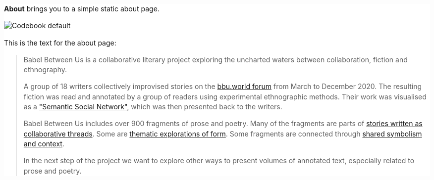 **About** brings you to a simple static about page.

![Codebook default](https://user-images.githubusercontent.com/7785081/147554213-3bb70a85-4ffb-4a3e-a600-42fbdf1cdeb8.png)

This is the text for the about page:

> Babel Between Us is a collaborative literary project exploring the uncharted waters between collaboration, fiction and ethnography.
> 
> A group of 18 writers collectively improvised stories on the [bbu.world forum](https://bbu.world/c/babel-between-us/9) from March to December 2020. The resulting fiction was read and annotated by a group of readers using experimental ethnographic methods. Their work was visualised as a ["Semantic Social Network"](http://server-2021.edgeryders.eu/dashboard/bbu/ethno-bbu?m=cn%7Ccl&cn.weightFilter=3&cn.labelDensity=0.67&cn.labelThreshold=7), which was then presented back to the writers. 
> 
> Babel Between Us includes over 900 fragments of prose and poetry. Many of the fragments are parts of [stories written as  collaborative threads](https://bbu.world/t/the-wonderful-journals-of-2020-first-edition/888). Some are [thematic explorations of form](https://bbu.world/t/copy-paste-like-a-lil-piece-of-clay-molding-writing-moldy-writing/1260/8). Some fragments are connected through [shared symbolism and context](http://server-2021.edgeryders.eu/dashboard/bbu/ethno-bbu?m=cn%7Cctl&cn.weightFilter=4&cn.labelDensity=0.67&cn.labelThreshold=7&cn.mode=scopeArea&sc.post=x%C2%9C%2B%C3%88%2F.%C2%8974%C2%B70%C2%AE\)%00%C2%B3%2CM%C3%A0%2CSK\(%C3%8B%C3%82%C3%90%14%C3%82224%C2%86%C3%8A%1A%19%1B%C2%98%40X%C3%86%06%C2%86%C2%960%C2%96%C2%81%01%00N%14%1A%C3%BA).
> 
> In the next step of the project we want to explore other ways to present volumes of annotated text, especially related to prose and poetry. 
